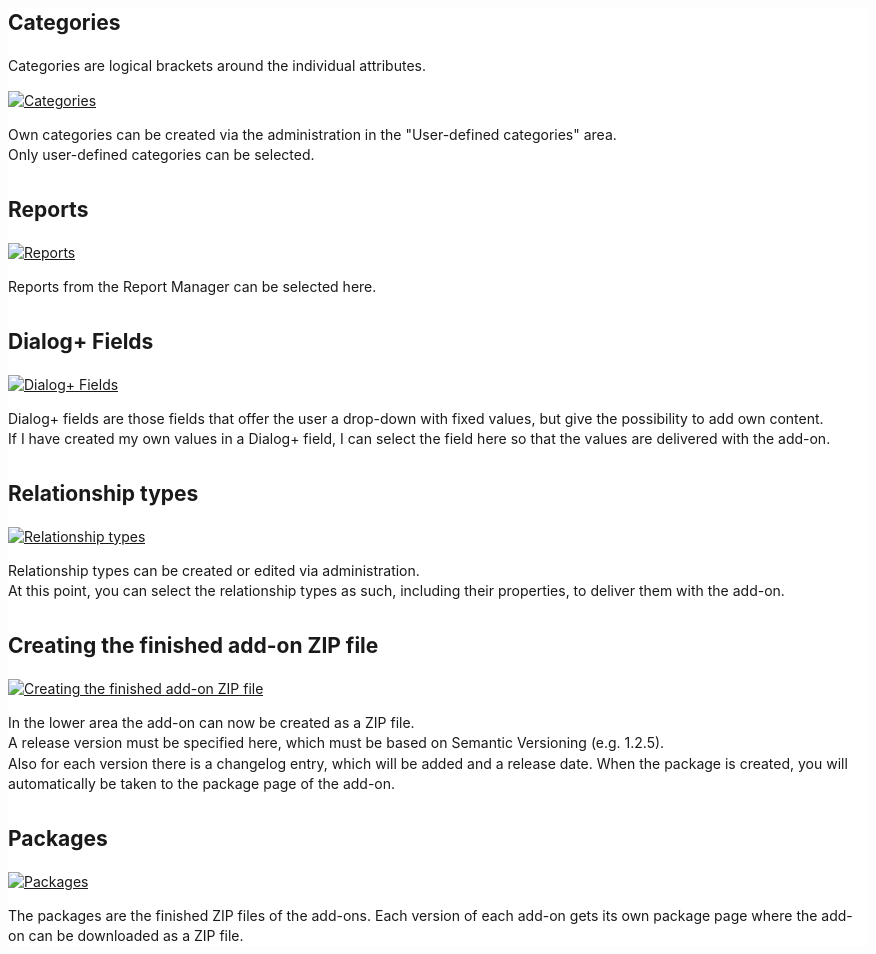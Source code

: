 ## Categories

Categories are logical brackets around the individual attributes.

[![Categories](../assets/images/en/i-doit-pro-add-ons/add-on-packager/6-adp.png)](../assets/images/en/i-doit-pro-add-ons/add-on-packager/6-adp.png)

Own categories can be created via the administration in the "User-defined categories" area.<br>
Only user-defined categories can be selected.

## Reports

[![Reports](../assets/images/en/i-doit-pro-add-ons/add-on-packager/7-adp.png)](../assets/images/en/i-doit-pro-add-ons/add-on-packager/7-adp.png)

Reports from the Report Manager can be selected here.

## Dialog+ Fields

[![Dialog+ Fields](../assets/images/en/i-doit-pro-add-ons/add-on-packager/8-adp.png)](../assets/images/en/i-doit-pro-add-ons/add-on-packager/8-adp.png)

Dialog+ fields are those fields that offer the user a drop-down with fixed values, but give the possibility to add own content.<br>
If I have created my own values in a Dialog+ field, I can select the field here so that the values are delivered with the add-on.

## Relationship types

[![Relationship types](../assets/images/en/i-doit-pro-add-ons/add-on-packager/9-adp.png)](../assets/images/en/i-doit-pro-add-ons/add-on-packager/9-adp.png)

Relationship types can be created or edited via administration.<br>
At this point, you can select the relationship types as such, including their properties, to deliver them with the add-on.

## Creating the finished add-on ZIP file

[![Creating the finished add-on ZIP file](../assets/images/en/i-doit-pro-add-ons/add-on-packager/10-adp.png)](../assets/images/en/i-doit-pro-add-ons/add-on-packager/10-adp.png)

In the lower area the add-on can now be created as a ZIP file.<br>
A release version must be specified here, which must be based on Semantic Versioning (e.g. 1.2.5).<br>
Also for each version there is a changelog entry, which will be added and a release date. When the package is created, you will automatically be taken to the package page of the add-on.

## Packages

[![Packages](../assets/images/en/i-doit-pro-add-ons/add-on-packager/11-adp.png)](../assets/images/en/i-doit-pro-add-ons/add-on-packager/11-adp.png)

The packages are the finished ZIP files of the add-ons. Each version of each add-on gets its own package page where the add-on can be downloaded as a ZIP file.
